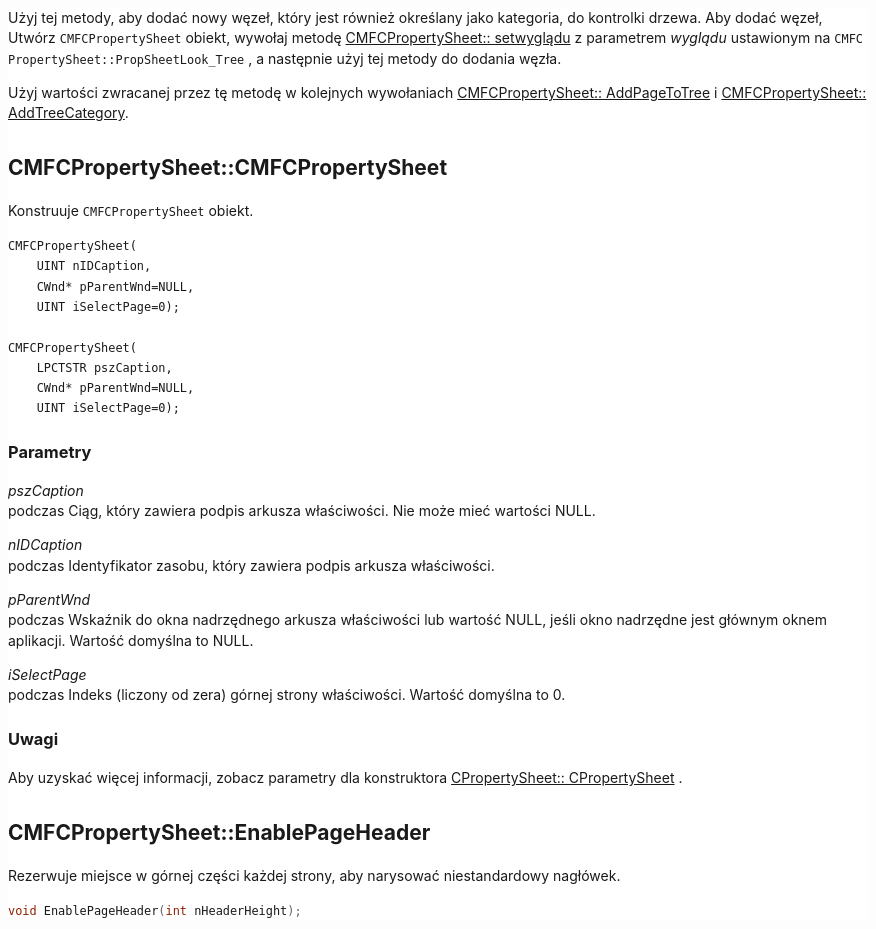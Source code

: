 Użyj tej metody, aby dodać nowy węzeł, który jest również określany jako kategoria, do kontrolki drzewa. Aby dodać węzeł, Utwórz `CMFCPropertySheet` obiekt, wywołaj metodę [CMFCPropertySheet:: setwyglądu](#setlook) z parametrem *wyglądu* ustawionym na `CMFCPropertySheet::PropSheetLook_Tree` , a następnie użyj tej metody do dodania węzła.

Użyj wartości zwracanej przez tę metodę w kolejnych wywołaniach [CMFCPropertySheet:: AddPageToTree](#addpagetotree) i [CMFCPropertySheet:: AddTreeCategory](#addtreecategory).

## <a name="cmfcpropertysheetcmfcpropertysheet"></a><a name="cmfcpropertysheet"></a> CMFCPropertySheet::CMFCPropertySheet

Konstruuje `CMFCPropertySheet` obiekt.

```
CMFCPropertySheet(
    UINT nIDCaption,
    CWnd* pParentWnd=NULL,
    UINT iSelectPage=0);

CMFCPropertySheet(
    LPCTSTR pszCaption,
    CWnd* pParentWnd=NULL,
    UINT iSelectPage=0);
```

### <a name="parameters"></a>Parametry

*pszCaption*<br/>
podczas Ciąg, który zawiera podpis arkusza właściwości. Nie może mieć wartości NULL.

*nIDCaption*<br/>
podczas Identyfikator zasobu, który zawiera podpis arkusza właściwości.

*pParentWnd*<br/>
podczas Wskaźnik do okna nadrzędnego arkusza właściwości lub wartość NULL, jeśli okno nadrzędne jest głównym oknem aplikacji. Wartość domyślna to NULL.

*iSelectPage*<br/>
podczas Indeks (liczony od zera) górnej strony właściwości. Wartość domyślna to 0.

### <a name="remarks"></a>Uwagi

Aby uzyskać więcej informacji, zobacz parametry dla konstruktora [CPropertySheet:: CPropertySheet](../../mfc/reference/cpropertysheet-class.md#cpropertysheet) .

## <a name="cmfcpropertysheetenablepageheader"></a><a name="enablepageheader"></a> CMFCPropertySheet::EnablePageHeader

Rezerwuje miejsce w górnej części każdej strony, aby narysować niestandardowy nagłówek.

```cpp
void EnablePageHeader(int nHeaderHeight);
```
